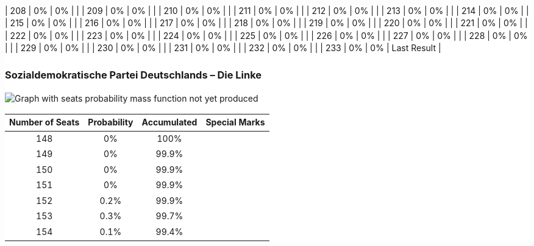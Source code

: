 | 208 | 0% | 0% |  |
| 209 | 0% | 0% |  |
| 210 | 0% | 0% |  |
| 211 | 0% | 0% |  |
| 212 | 0% | 0% |  |
| 213 | 0% | 0% |  |
| 214 | 0% | 0% |  |
| 215 | 0% | 0% |  |
| 216 | 0% | 0% |  |
| 217 | 0% | 0% |  |
| 218 | 0% | 0% |  |
| 219 | 0% | 0% |  |
| 220 | 0% | 0% |  |
| 221 | 0% | 0% |  |
| 222 | 0% | 0% |  |
| 223 | 0% | 0% |  |
| 224 | 0% | 0% |  |
| 225 | 0% | 0% |  |
| 226 | 0% | 0% |  |
| 227 | 0% | 0% |  |
| 228 | 0% | 0% |  |
| 229 | 0% | 0% |  |
| 230 | 0% | 0% |  |
| 231 | 0% | 0% |  |
| 232 | 0% | 0% |  |
| 233 | 0% | 0% | Last Result |

### Sozialdemokratische Partei Deutschlands – Die Linke

![Graph with seats probability mass function not yet produced](2021-01-18-INSAandYouGov-coalitions-seats-pmf-spd–linke.png "Seats Probability Mass Function")

| Number of Seats | Probability | Accumulated | Special Marks |
|:---------------:|:-----------:|:-----------:|:-------------:|
| 148 | 0% | 100% |  |
| 149 | 0% | 99.9% |  |
| 150 | 0% | 99.9% |  |
| 151 | 0% | 99.9% |  |
| 152 | 0.2% | 99.9% |  |
| 153 | 0.3% | 99.7% |  |
| 154 | 0.1% | 99.4% |  |